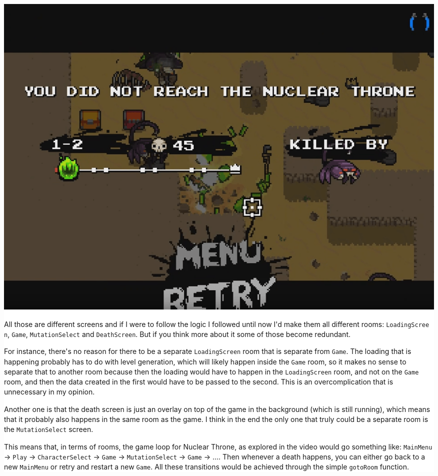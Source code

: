 ![](media/bytepath-3_08.png)

All those are different screens and if I were to follow the logic I followed until now I'd make them all different rooms: `LoadingScreen`, `Game`, `MutationSelect` and `DeathScreen`. But if you think more about it some of those become redundant.

For instance, there's no reason for there to be a separate `LoadingScreen` room that is separate from `Game`. The loading that is happening probably has to do with level generation, which will likely happen inside the `Game` room, so it makes no sense to separate that to another room because then the loading would have to happen in the `LoadingScreen` room, and not on the `Game` room, and then the data created in the first would have to be passed to the second. This is an overcomplication that is unnecessary in my opinion.

Another one is that the death screen is just an overlay on top of the game in the background (which is still running), which means that it probably also happens in the same room as the game. I think in the end the only one that truly could be a separate room is the `MutationSelect` screen.

This means that, in terms of rooms, the game loop for Nuclear Throne, as explored in the video would go something like: `MainMenu` -> `Play` -> `CharacterSelect` -> `Game` -> `MutationSelect` -> `Game` -> .... Then whenever a death happens, you can either go back to a new `MainMenu` or retry and restart a new `Game`. All these transitions would be achieved through the simple `gotoRoom` function.
